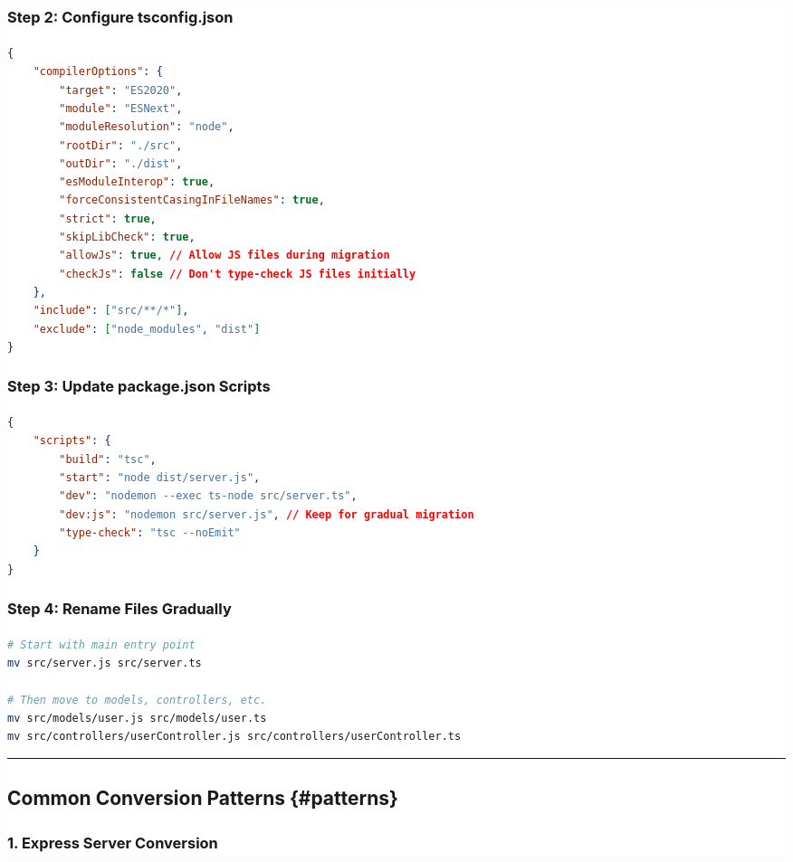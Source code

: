 ### Step 2: **Configure tsconfig.json**

```json
{
    "compilerOptions": {
        "target": "ES2020",
        "module": "ESNext",
        "moduleResolution": "node",
        "rootDir": "./src",
        "outDir": "./dist",
        "esModuleInterop": true,
        "forceConsistentCasingInFileNames": true,
        "strict": true,
        "skipLibCheck": true,
        "allowJs": true, // Allow JS files during migration
        "checkJs": false // Don't type-check JS files initially
    },
    "include": ["src/**/*"],
    "exclude": ["node_modules", "dist"]
}
```

### Step 3: **Update package.json Scripts**

```json
{
    "scripts": {
        "build": "tsc",
        "start": "node dist/server.js",
        "dev": "nodemon --exec ts-node src/server.ts",
        "dev:js": "nodemon src/server.js", // Keep for gradual migration
        "type-check": "tsc --noEmit"
    }
}
```

### Step 4: **Rename Files Gradually**

```bash
# Start with main entry point
mv src/server.js src/server.ts

# Then move to models, controllers, etc.
mv src/models/user.js src/models/user.ts
mv src/controllers/userController.js src/controllers/userController.ts
```

---

## Common Conversion Patterns {#patterns}

### 1. **Express Server Conversion**
